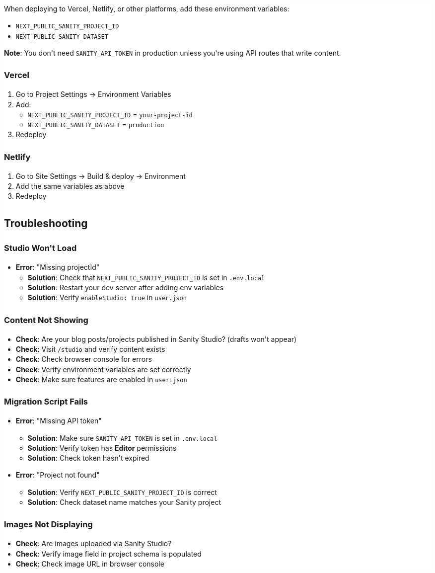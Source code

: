 When deploying to Vercel, Netlify, or other platforms, add these environment variables:

- `NEXT_PUBLIC_SANITY_PROJECT_ID`
- `NEXT_PUBLIC_SANITY_DATASET`

**Note**: You don't need `SANITY_API_TOKEN` in production unless you're using API routes that write content.

### Vercel

1. Go to Project Settings → Environment Variables
2. Add:
   - `NEXT_PUBLIC_SANITY_PROJECT_ID` = `your-project-id`
   - `NEXT_PUBLIC_SANITY_DATASET` = `production`
3. Redeploy

### Netlify

1. Go to Site Settings → Build & deploy → Environment
2. Add the same variables as above
3. Redeploy

## Troubleshooting

### Studio Won't Load

- **Error**: "Missing projectId"
  - **Solution**: Check that `NEXT_PUBLIC_SANITY_PROJECT_ID` is set in `.env.local`
  - **Solution**: Restart your dev server after adding env variables
  - **Solution**: Verify `enableStudio: true` in `user.json`

### Content Not Showing

- **Check**: Are your blog posts/projects published in Sanity Studio? (drafts won't appear)
- **Check**: Visit `/studio` and verify content exists
- **Check**: Check browser console for errors
- **Check**: Verify environment variables are set correctly
- **Check**: Make sure features are enabled in `user.json`

### Migration Script Fails

- **Error**: "Missing API token"
  - **Solution**: Make sure `SANITY_API_TOKEN` is set in `.env.local`
  - **Solution**: Verify token has **Editor** permissions
  - **Solution**: Check token hasn't expired

- **Error**: "Project not found"
  - **Solution**: Verify `NEXT_PUBLIC_SANITY_PROJECT_ID` is correct
  - **Solution**: Check dataset name matches your Sanity project

### Images Not Displaying

- **Check**: Are images uploaded via Sanity Studio?
- **Check**: Verify image field in project schema is populated
- **Check**: Check image URL in browser console
